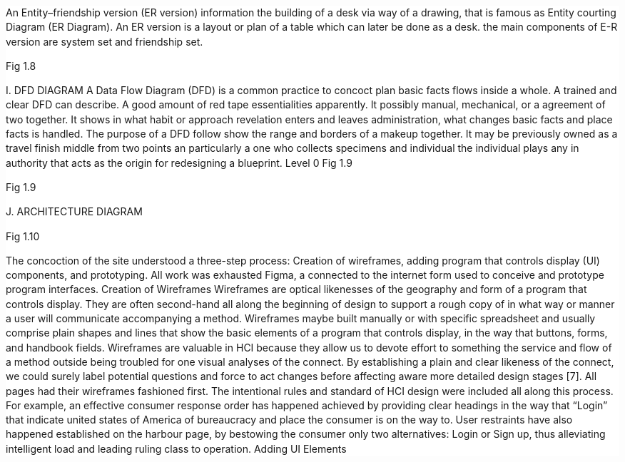 An Entity–friendship version (ER version) information the building of a desk via way of a drawing, that is famous as Entity courting Diagram (ER Diagram). An ER version is a layout or plan of a table which can later be done as a desk. the main components of E-R version are system set and friendship set.

Fig 1.8

I. DFD DIAGRAM
A Data Flow Diagram (DFD) is a common practice to concoct plan basic facts flows inside a whole. A trained and clear DFD can describe. A good amount of red tape essentialities apparently. It possibly manual, mechanical, or a agreement of two together. It shows in what habit or approach revelation enters and leaves administration, what changes basic facts and place facts is handled. The purpose of a DFD follow show the range and borders of a makeup together. It may be previously owned as a travel finish middle from two points an particularly a one who collects specimens and individual the individual plays any in authority that acts as the origin for redesigning a blueprint.                     Level 0
Fig 1.9

Fig 1.9


J. ARCHITECTURE DIAGRAM


Fig 1.10

The concoction of the site understood a three-step process:  Creation of wireframes, adding program that controls display (UI) components,  and prototyping. All work was exhausted Figma, a connected to the internet form  used to conceive and prototype program interfaces. 
Creation of Wireframes 
Wireframes are optical likenesses of the geography and  form of a program that controls display. They are often second-hand all along the  beginning of design to support a rough copy of in what way or manner a  user will communicate accompanying a method. Wireframes maybe built manually or with specific spreadsheet and usually comprise  plain shapes and lines that show the basic elements of a program that controls display, in the way that buttons, forms, and handbook fields. Wireframes are valuable in HCI because they allow us to  devote effort to something the service and flow of a method outside being  troubled for one visual analyses of the connect. By establishing a  plain and clear likeness of the connect, we could  surely label potential questions and force to act  changes before affecting aware more detailed design stages [7]. All pages had their wireframes fashioned first. The intentional rules  and standard of HCI design were included all along this  process. For example, an effective consumer response order has  happened achieved by providing clear headings in the way that  “Login” that indicate united states of America of bureaucracy and place the  consumer is on the way to. User restraints have also happened established on  the harbour page, by bestowing the consumer only two alternatives: Login  or Sign up, thus alleviating intelligent load and leading ruling class to  operation. 
Adding UI Elements 
